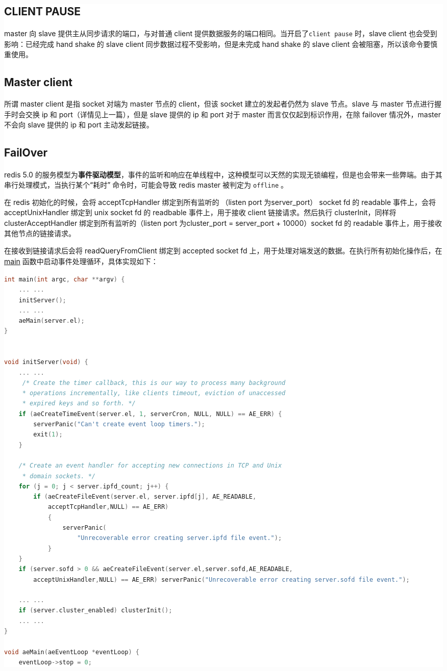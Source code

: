 ## CLIENT PAUSE

master 向 slave 提供主从同步请求的端口，与对普通 client 提供数据服务的端口相同。当开启了`client pause` 时，slave client 也会受到影响：已经完成 hand shake 的 slave client 同步数据过程不受影响，但是未完成 hand shake 的 slave client 会被阻塞，所以该命令要慎重使用。

## Master client

所谓 master client 是指 socket 对端为 master 节点的 client，但该 socket 建立的发起者仍然为 slave 节点。slave 与 master 节点进行握手时会交换 ip 和 port（详情见上一篇），但是 slave 提供的 ip 和 port 对于 master 而言仅仅起到标识作用，在除 failover 情况外，master 不会向 slave 提供的 ip 和 port 主动发起链接。

## FailOver

redis 5.0 的服务模型为**事件驱动模型**，事件的监听和响应在单线程中，这种模型可以天然的实现无锁编程，但是也会带来一些弊端。由于其串行处理模式，当执行某个“耗时” 命令时，可能会导致 redis master 被判定为 `offline` 。

在 redis 初始化的时候，会将 acceptTcpHandler 绑定到所有监听的 （listen port 为server_port） socket fd 的 readable 事件上，会将 acceptUnixHandler 绑定到 unix socket fd 的 readbable 事件上，用于接收 client 链接请求。然后执行 clusterInit，同样将 clusterAcceptHandler 绑定到所有监听的（listen port 为cluster_port = server_port + 10000）socket fd 的 readable 事件上，用于接收其他节点的链接请求。

在接收到链接请求后会将 readQueryFromClient 绑定到 accepted socket fd 上，用于处理对端发送的数据。在执行所有初始化操作后，在 [main](https://github.com/redis/redis/blob/5.0/src/server.c#L4222) 函数中启动事件处理循环，具体实现如下：

``` C
int main(int argc, char **argv) {
    ... ...
    initServer();
    ... ...
    aeMain(server.el);
}


void initServer(void) {
    ... ...
     /* Create the timer callback, this is our way to process many background
     * operations incrementally, like clients timeout, eviction of unaccessed
     * expired keys and so forth. */
    if (aeCreateTimeEvent(server.el, 1, serverCron, NULL, NULL) == AE_ERR) {
        serverPanic("Can't create event loop timers.");
        exit(1);
    }

    /* Create an event handler for accepting new connections in TCP and Unix
     * domain sockets. */
    for (j = 0; j < server.ipfd_count; j++) {
        if (aeCreateFileEvent(server.el, server.ipfd[j], AE_READABLE,
            acceptTcpHandler,NULL) == AE_ERR)
            {
                serverPanic(
                    "Unrecoverable error creating server.ipfd file event.");
            }
    }
    if (server.sofd > 0 && aeCreateFileEvent(server.el,server.sofd,AE_READABLE,
        acceptUnixHandler,NULL) == AE_ERR) serverPanic("Unrecoverable error creating server.sofd file event.");

    ... ...
    if (server.cluster_enabled) clusterInit();
    ... ...
}

void aeMain(aeEventLoop *eventLoop) {
    eventLoop->stop = 0;
```